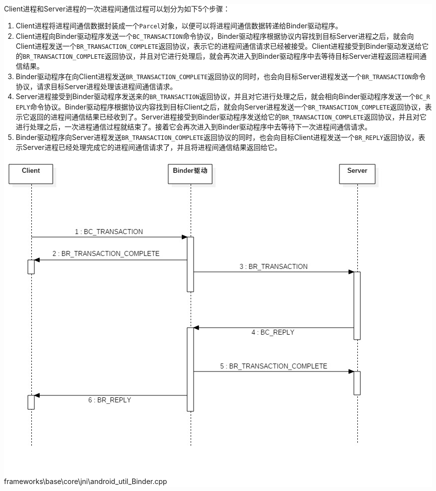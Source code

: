 Client进程和Server进程的一次进程间通信过程可以划分为如下5个步骤：

1. Client进程将进程间通信数据封装成一个`Parcel`对象，以便可以将进程间通信数据转递给Binder驱动程序。
2. Client进程向Binder驱动程序发送一个`BC_TRANSACTION`命令协议，Binder驱动程序根据协议内容找到目标Server进程之后，就会向Client进程发送一个`BR_TRANSACTION_COMPLETE`返回协议，表示它的进程间通信请求已经被接受。Client进程接受到Binder驱动发送给它的`BR_TRANSACTION_COMPLETE`返回协议，并且对它进行处理后，就会再次进入到Binder驱动程序中去等待目标Server进程返回进程间通信结果。
3. Binder驱动程序在向Client进程发送`BR_TRANSACTION_COMPLETE`返回协议的同时，也会向目标Server进程发送一个`BR_TRANSACTION`命令协议，请求目标Server进程处理该进程间通信请求。
4. Server进程接受到Binder驱动程序发送来的`BR_TRANSACTION`返回协议，并且对它进行处理之后，就会相向Binder驱动程序发送一个`BC_REPLY`命令协议。Binder驱动程序根据协议内容找到目标Client之后，就会向Server进程发送一个`BR_TRANSACTION_COMPLETE`返回协议，表示它返回的进程间通信结果已经收到了。Server进程接受到Binder驱动程序发送给它的`BR_TRANSACTION_COMPLETE`返回协议，并且对它进行处理之后，一次进程通信过程就结束了。接着它会再次进入到Binder驱动程序中去等待下一次进程间通信请求。
5. Binder驱动程序向Server进程发送`BR_TRANSACTION_COMPLETE`返回协议的同时，也会向目标Client进程发送一个`BR_REPLY`返回协议，表示Server进程已经处理完成它的进程间通信请求了，并且将进程间通信结果返回给它。

![](img/进程间通信时序图.jpg)





frameworks\base\core\jni\android_util_Binder.cpp
